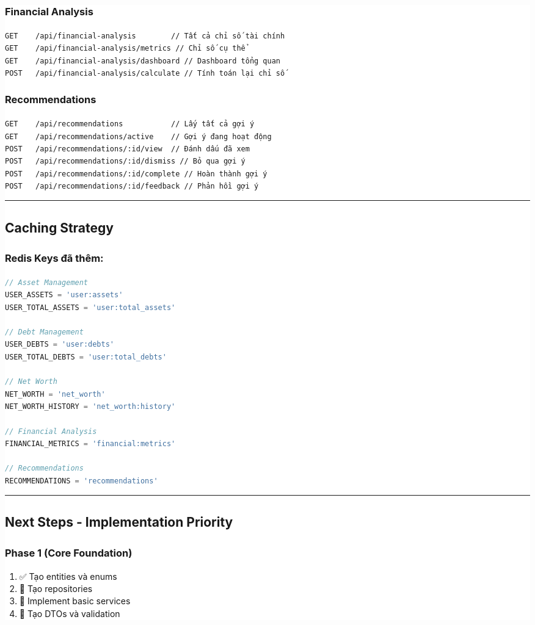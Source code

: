 ### Financial Analysis
```
GET    /api/financial-analysis        // Tất cả chỉ số tài chính
GET    /api/financial-analysis/metrics // Chỉ số cụ thể
GET    /api/financial-analysis/dashboard // Dashboard tổng quan
POST   /api/financial-analysis/calculate // Tính toán lại chỉ số
```

### Recommendations
```
GET    /api/recommendations           // Lấy tất cả gợi ý
GET    /api/recommendations/active    // Gợi ý đang hoạt động
POST   /api/recommendations/:id/view  // Đánh dấu đã xem
POST   /api/recommendations/:id/dismiss // Bỏ qua gợi ý
POST   /api/recommendations/:id/complete // Hoàn thành gợi ý
POST   /api/recommendations/:id/feedback // Phản hồi gợi ý
```

---

## Caching Strategy

### Redis Keys đã thêm:
```typescript
// Asset Management
USER_ASSETS = 'user:assets'
USER_TOTAL_ASSETS = 'user:total_assets'

// Debt Management  
USER_DEBTS = 'user:debts'
USER_TOTAL_DEBTS = 'user:total_debts'

// Net Worth
NET_WORTH = 'net_worth'
NET_WORTH_HISTORY = 'net_worth:history'

// Financial Analysis
FINANCIAL_METRICS = 'financial:metrics'

// Recommendations
RECOMMENDATIONS = 'recommendations'
```

---

## Next Steps - Implementation Priority

### Phase 1 (Core Foundation)
1. ✅ Tạo entities và enums
2. 🔄 Tạo repositories
3. 🔄 Implement basic services
4. 🔄 Tạo DTOs và validation
